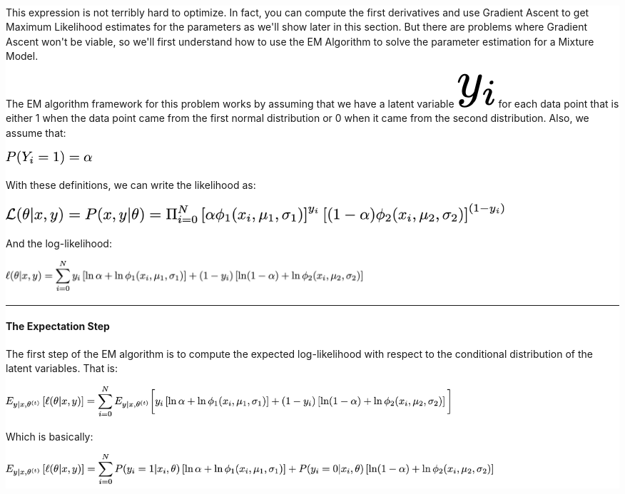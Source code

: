 
This expression is not terribly hard to optimize. In fact, you can compute the
first derivatives and use Gradient Ascent to get Maximum Likelihood estimates 
for the parameters as we'll show later in this section. But there are problems
where Gradient Ascent won't be viable, so we'll first understand how to use the
EM Algorithm to solve the parameter estimation for a Mixture Model.

The EM algorithm framework for this problem works by assuming that we
have a latent variable 
<img class="inline-img" src="img/yi_small.png" />
for each data point that is either 1 when the data point came from the first
normal distribution or 0 when it came from the second distribution. 
Also, we assume that:

<img class="equation" src="img/eq52.png" height="20px" />


With these definitions, we can write the likelihood as:

<img class="equation" src="img/eq53.png" height="28px" />


And the log-likelihood:

<img class="equation" src="img/eq54.png" height="42px" />


----

#### The Expectation Step

The first step of the EM algorithm is to compute the expected log-likelihood
with respect to the conditional distribution of the latent variables. That is:

<img class="equation" src="img/eq55.png" height="42px" />


Which is basically:

<img class="equation" src="img/eq56.png" height="42px" />
